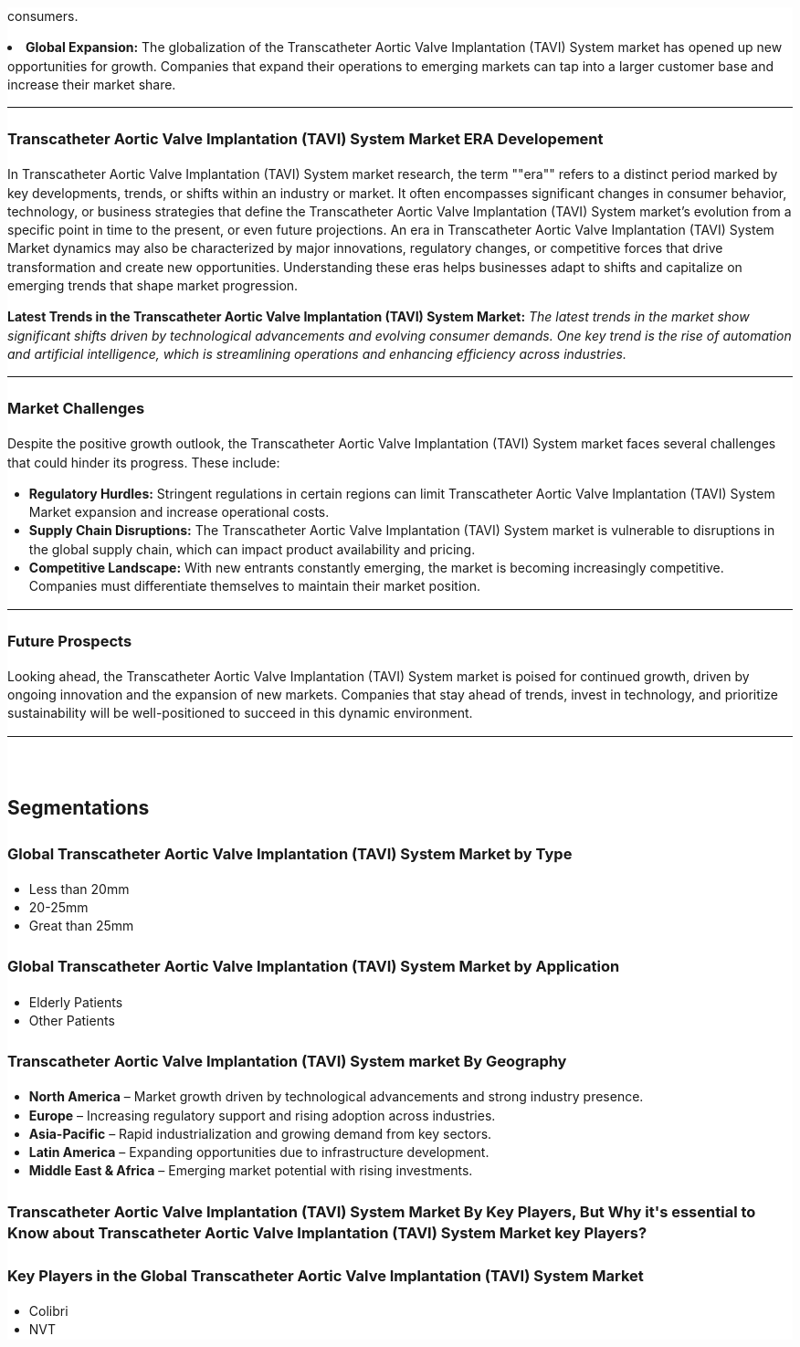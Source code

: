 consumers.</span></li><li><strong><span class="font-[700]">Global Expansion</span></strong><span class=""><strong>:</strong> The globalization of the Transcatheter Aortic Valve Implantation (TAVI) System market has opened up new opportunities for growth. Companies that expand their operations to emerging markets can tap into a larger customer base and increase their market share.</span></li></ol></div><hr class="my-[3.2rem] mx-auto h-[1px] border-0 bg-black-a16" data-test-id="publishing-divider-block" /><div class="article-main__content" data-test-id="publishing-text-block"><h3><span class="">Transcatheter Aortic Valve Implantation (TAVI) System Market ERA Developement</span></h3></div><div class="article-main__content" data-test-id="publishing-text-block"><p><span class="font-[700]">In Transcatheter Aortic Valve Implantation (TAVI) System market research, the term ""era"" refers to a distinct period marked by key developments, trends, or shifts within an industry or market. It often encompasses significant changes in consumer behavior, technology, or business strategies that define the Transcatheter Aortic Valve Implantation (TAVI) System market&rsquo;s evolution from a specific point in time to the present, or even future projections. An era in Transcatheter Aortic Valve Implantation (TAVI) System Market dynamics may also be characterized by major innovations, regulatory changes, or competitive forces that drive transformation and create new opportunities. Understanding these eras helps businesses adapt to shifts and capitalize on emerging trends that shape market progression.</span></p></div><div class="article-main__content" data-test-id="publishing-text-block"><p><span class="font-[700]"><strong>Latest Trends in the Transcatheter Aortic Valve Implantation (TAVI) System Market:</strong>&nbsp;</span><em><span class="">The latest trends in the market show significant shifts driven by technological advancements and evolving consumer demands. One key trend is the rise of automation and artificial intelligence, which is streamlining operations and enhancing efficiency across industries.</span></em></p></div><hr class="my-[3.2rem] mx-auto h-[1px] border-0 bg-black-a16" data-test-id="publishing-divider-block" /><div class="article-main__content" data-test-id="publishing-text-block"><h3><span class="">Market Challenges</span></h3></div><div class="article-main__content" data-test-id="publishing-text-block"><p><span class="">Despite the positive growth outlook, the Transcatheter Aortic Valve Implantation (TAVI) System market faces several challenges that could hinder its progress. These include:</span></p></div><div class="article-main__content" data-test-id="publishing-text-block"><ul><li><strong><span class="font-[700]">Regulatory Hurdles</span></strong><span class=""><strong>:</strong> Stringent regulations in certain regions can limit Transcatheter Aortic Valve Implantation (TAVI) System Market expansion and increase operational costs.</span></li><li><strong><span class="font-[700]">Supply Chain Disruptions</span></strong><span class=""><strong>:</strong> The Transcatheter Aortic Valve Implantation (TAVI) System market is vulnerable to disruptions in the global supply chain, which can impact product availability and pricing.</span></li><li><strong><span class="font-[700]">Competitive Landscape</span></strong><span class=""><strong>:</strong> With new entrants constantly emerging, the market is becoming increasingly competitive. Companies must differentiate themselves to maintain their market position.</span></li></ul></div><hr class="my-[3.2rem] mx-auto h-[1px] border-0 bg-black-a16" data-test-id="publishing-divider-block" /><div class="article-main__content" data-test-id="publishing-text-block"><h3><span class="">Future Prospects</span></h3></div><div class="article-main__content" data-test-id="publishing-text-block"><p><span class="">Looking ahead, the Transcatheter Aortic Valve Implantation (TAVI) System market is poised for continued growth, driven by ongoing innovation and the expansion of new markets. Companies that stay ahead of trends, invest in technology, and prioritize sustainability will be well-positioned to succeed in this dynamic environment.</span></p></div><hr class="my-[3.2rem] mx-auto h-[1px] border-0 bg-black-a16" data-test-id="publishing-divider-block" /><div class="article-main__content" data-test-id="publishing-text-block">&nbsp;</div><div class="article-main__content" data-test-id="publishing-text-block"><h2>Segmentations</h2><h3>Global Transcatheter Aortic Valve Implantation (TAVI) System Market by Type</h3><ul><li>Less than 20mm</li><li>20-25mm</li><li>Great than 25mm</li></ul><h3>Global Transcatheter Aortic Valve Implantation (TAVI) System Market by Application</h3><ul><li>Elderly Patients</li><li>Other Patients</li></ul></div><div class="article-main__content" data-test-id="publishing-text-block"><h3>Transcatheter Aortic Valve Implantation (TAVI) System market By Geography</h3><ul><li><strong>North America</strong> &ndash; Market growth driven by technological advancements and strong industry presence.</li><li><strong>Europe</strong> &ndash; Increasing regulatory support and rising adoption across industries.</li><li><strong>Asia-Pacific</strong> &ndash; Rapid industrialization and growing demand from key sectors.</li><li><strong>Latin America</strong> &ndash; Expanding opportunities due to infrastructure development.</li><li><strong>Middle East &amp; Africa</strong> &ndash; Emerging market potential with rising investments.</li></ul><h3><span class="">Transcatheter Aortic Valve Implantation (TAVI) System Market By Key Players, But Why it's essential to Know about Transcatheter Aortic Valve Implantation (TAVI) System Market key Players?&nbsp;</span></h3><p><span class=""><h3>Key Players in the Global Transcatheter Aortic Valve Implantation (TAVI) System Market </h3><ul><li>Colibri</li><li> NVT